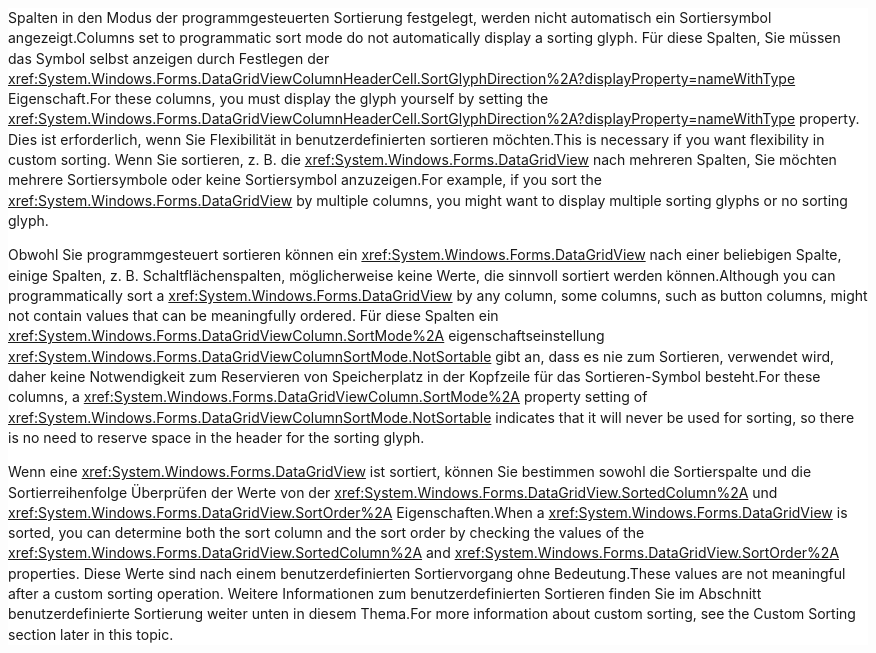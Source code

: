  <span data-ttu-id="12921-122">Spalten in den Modus der programmgesteuerten Sortierung festgelegt, werden nicht automatisch ein Sortiersymbol angezeigt.</span><span class="sxs-lookup"><span data-stu-id="12921-122">Columns set to programmatic sort mode do not automatically display a sorting glyph.</span></span> <span data-ttu-id="12921-123">Für diese Spalten, Sie müssen das Symbol selbst anzeigen durch Festlegen der <xref:System.Windows.Forms.DataGridViewColumnHeaderCell.SortGlyphDirection%2A?displayProperty=nameWithType> Eigenschaft.</span><span class="sxs-lookup"><span data-stu-id="12921-123">For these columns, you must display the glyph yourself by setting the <xref:System.Windows.Forms.DataGridViewColumnHeaderCell.SortGlyphDirection%2A?displayProperty=nameWithType> property.</span></span> <span data-ttu-id="12921-124">Dies ist erforderlich, wenn Sie Flexibilität in benutzerdefinierten sortieren möchten.</span><span class="sxs-lookup"><span data-stu-id="12921-124">This is necessary if you want flexibility in custom sorting.</span></span> <span data-ttu-id="12921-125">Wenn Sie sortieren, z. B. die <xref:System.Windows.Forms.DataGridView> nach mehreren Spalten, Sie möchten mehrere Sortiersymbole oder keine Sortiersymbol anzuzeigen.</span><span class="sxs-lookup"><span data-stu-id="12921-125">For example, if you sort the <xref:System.Windows.Forms.DataGridView> by multiple columns, you might want to display multiple sorting glyphs or no sorting glyph.</span></span>  
  
 <span data-ttu-id="12921-126">Obwohl Sie programmgesteuert sortieren können ein <xref:System.Windows.Forms.DataGridView> nach einer beliebigen Spalte, einige Spalten, z. B. Schaltflächenspalten, möglicherweise keine Werte, die sinnvoll sortiert werden können.</span><span class="sxs-lookup"><span data-stu-id="12921-126">Although you can programmatically sort a <xref:System.Windows.Forms.DataGridView> by any column, some columns, such as button columns, might not contain values that can be meaningfully ordered.</span></span> <span data-ttu-id="12921-127">Für diese Spalten ein <xref:System.Windows.Forms.DataGridViewColumn.SortMode%2A> eigenschaftseinstellung <xref:System.Windows.Forms.DataGridViewColumnSortMode.NotSortable> gibt an, dass es nie zum Sortieren, verwendet wird, daher keine Notwendigkeit zum Reservieren von Speicherplatz in der Kopfzeile für das Sortieren-Symbol besteht.</span><span class="sxs-lookup"><span data-stu-id="12921-127">For these columns, a <xref:System.Windows.Forms.DataGridViewColumn.SortMode%2A> property setting of <xref:System.Windows.Forms.DataGridViewColumnSortMode.NotSortable> indicates that it will never be used for sorting, so there is no need to reserve space in the header for the sorting glyph.</span></span>  
  
 <span data-ttu-id="12921-128">Wenn eine <xref:System.Windows.Forms.DataGridView> ist sortiert, können Sie bestimmen sowohl die Sortierspalte und die Sortierreihenfolge Überprüfen der Werte von der <xref:System.Windows.Forms.DataGridView.SortedColumn%2A> und <xref:System.Windows.Forms.DataGridView.SortOrder%2A> Eigenschaften.</span><span class="sxs-lookup"><span data-stu-id="12921-128">When a <xref:System.Windows.Forms.DataGridView> is sorted, you can determine both the sort column and the sort order by checking the values of the <xref:System.Windows.Forms.DataGridView.SortedColumn%2A> and <xref:System.Windows.Forms.DataGridView.SortOrder%2A> properties.</span></span> <span data-ttu-id="12921-129">Diese Werte sind nach einem benutzerdefinierten Sortiervorgang ohne Bedeutung.</span><span class="sxs-lookup"><span data-stu-id="12921-129">These values are not meaningful after a custom sorting operation.</span></span> <span data-ttu-id="12921-130">Weitere Informationen zum benutzerdefinierten Sortieren finden Sie im Abschnitt benutzerdefinierte Sortierung weiter unten in diesem Thema.</span><span class="sxs-lookup"><span data-stu-id="12921-130">For more information about custom sorting, see the Custom Sorting section later in this topic.</span></span>  
  
